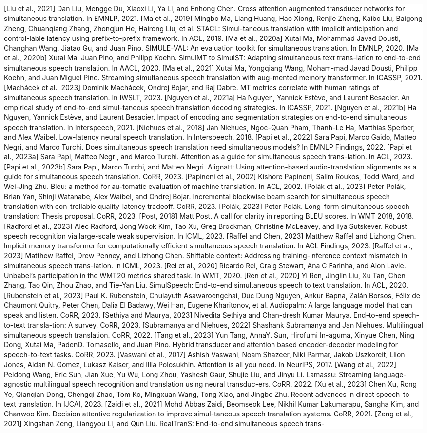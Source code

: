 [Liu et al., 2021] Dan Liu, Mengge Du, Xiaoxi Li, Ya Li, and Enhong Chen. Cross attention augmented transducer networks for simultaneous translation. In EMNLP, 2021.
[Ma et al., 2019] Mingbo Ma, Liang Huang, Hao Xiong, Renjie Zheng, Kaibo Liu, Baigong Zheng, Chuanqiang Zhang, Zhongjun He, Hairong Liu, et al. STACL: Simul-taneous translation with implicit anticipation and control-lable latency using prefix-to-prefix framework. In ACL, 2019.
[Ma et al., 2020a] Xutai Ma, Mohammad Javad Dousti, Changhan Wang, Jiatao Gu, and Juan Pino. SIMULE-VAL: An evaluation toolkit for simultaneous translation. In EMNLP, 2020.
[Ma et al., 2020b] Xutai Ma, Juan Pino, and Philipp Koehn. SimulMT to SimulST: Adapting simultaneous text trans-lation to end-to-end simultaneous speech translation. In AACL, 2020.
[Ma et al., 2021] Xutai Ma, Yongqiang Wang, Moham-mad Javad Dousti, Philipp Koehn, and Juan Miguel Pino. Streaming simultaneous speech translation with aug-mented memory transformer. In ICASSP, 2021.
[Machácek et al., 2023] Dominik Machácek, Ondrej Bojar, and Raj Dabre. MT metrics correlate with human ratings of simultaneous speech translation. In IWSLT, 2023.
[Nguyen et al., 2021a] Ha Nguyen, Yannick Estève, and Laurent Besacier. An empirical study of end-to-end simul-taneous speech translation decoding strategies. In ICASSP, 2021.
[Nguyen et al., 2021b] Ha Nguyen, Yannick Estève, and Laurent Besacier. Impact of encoding and segmentation strategies on end-to-end simultaneous speech translation. In Interspeech, 2021.
[Niehues et al., 2018] Jan Niehues, Ngoc-Quan Pham, Thanh-Le Ha, Matthias Sperber, and Alex Waibel. Low-latency neural speech translation. In Interspeech, 2018.
[Papi et al., 2022] Sara Papi, Marco Gaido, Matteo Negri, and Marco Turchi. Does simultaneous speech translation need simultaneous models? In EMNLP Findings, 2022.
[Papi et al., 2023a] Sara Papi, Matteo Negri, and Marco Turchi. Attention as a guide for simultaneous speech trans-lation. In ACL, 2023.
[Papi et al., 2023b] Sara Papi, Marco Turchi, and Matteo Negri. Alignatt: Using attention-based audio-translation alignments as a guide for simultaneous speech translation. CoRR, 2023.
[Papineni et al., 2002] Kishore Papineni, Salim Roukos, Todd Ward, and Wei-Jing Zhu. Bleu: a method for au-tomatic evaluation of machine translation. In ACL, 2002.
[Polák et al., 2023] Peter Polák, Brian Yan, Shinji Watanabe, Alex Waibel, and Ondrej Bojar. Incremental blockwise beam search for simultaneous speech translation with con-trollable quality-latency tradeoff. CoRR, 2023.
[Polák, 2023] Peter Polák. Long-form simultaneous speech translation: Thesis proposal. CoRR, 2023.
[Post, 2018] Matt Post. A call for clarity in reporting BLEU scores. In WMT 2018, 2018.
[Radford et al., 2023] Alec Radford, Jong Wook Kim, Tao Xu, Greg Brockman, Christine McLeavey, and Ilya Sutskever. Robust speech recognition via large-scale weak supervision. In ICML, 2023.
[Raffel and Chen, 2023] Matthew Raffel and Lizhong Chen. Implicit memory transformer for computationally efficient simultaneous speech translation. In ACL Findings, 2023.
[Raffel et al., 2023] Matthew Raffel, Drew Penney, and Lizhong Chen. Shiftable context: Addressing training-inference context mismatch in simultaneous speech trans-lation. In ICML, 2023.
[Rei et al., 2020] Ricardo Rei, Craig Stewart, Ana C Farinha, and Alon Lavie. Unbabel’s participation in the WMT20 metrics shared task. In WMT, 2020.
[Ren et al., 2020] Yi Ren, Jinglin Liu, Xu Tan, Chen Zhang, Tao Qin, Zhou Zhao, and Tie-Yan Liu. SimulSpeech: End-to-end simultaneous speech to text translation. In ACL, 2020.
[Rubenstein et al., 2023] Paul K. Rubenstein, Chulayuth Asawaroengchai, Duc Dung Nguyen, Ankur Bapna, Zalán Borsos, Félix de Chaumont Quitry, Peter Chen, Dalia El Badawy, Wei Han, Eugene Kharitonov, et al. Audiopalm: A large language model that can speak and listen. CoRR, 2023.
[Sethiya and Maurya, 2023] Nivedita Sethiya and Chan-dresh Kumar Maurya. End-to-end speech-to-text transla-tion: A survey. CoRR, 2023.
[Subramanya and Niehues, 2022] Shashank Subramanya and Jan Niehues. Multilingual simultaneous speech translation. CoRR, 2022.
[Tang et al., 2023] Yun Tang, AnnaY. Sun, Hirofumi In-aguma, Xinyue Chen, Ning Dong, Xutai Ma, PadenD. Tomasello, and Juan Pino. Hybrid transducer and attention based encoder-decoder modeling for speech-to-text tasks. CoRR, 2023.
[Vaswani et al., 2017] Ashish Vaswani, Noam Shazeer, Niki Parmar, Jakob Uszkoreit, Llion Jones, Aidan N. Gomez, Lukasz Kaiser, and Illia Polosukhin. Attention is all you need. In NeurIPS, 2017.
[Wang et al., 2022] Peidong Wang, Eric Sun, Jian Xue, Yu Wu, Long Zhou, Yashesh Gaur, Shujie Liu, and Jinyu Li. Lamassu: Streaming language-agnostic multilingual speech recognition and translation using neural transduc-ers. CoRR, 2022.
[Xu et al., 2023] Chen Xu, Rong Ye, Qianqian Dong, Chengqi Zhao, Tom Ko, Mingxuan Wang, Tong Xiao, and Jingbo Zhu. Recent advances in direct speech-to-text translation. In IJCAI, 2023.
[Zaidi et al., 2021] Mohd Abbas Zaidi, Beomseok Lee, Nikhil Kumar Lakumarapu, Sangha Kim, and Chanwoo Kim. Decision attentive regularization to improve simul-taneous speech translation systems. CoRR, 2021.
[Zeng et al., 2021] Xingshan Zeng, Liangyou Li, and Qun Liu. RealTranS: End-to-end simultaneous speech trans-